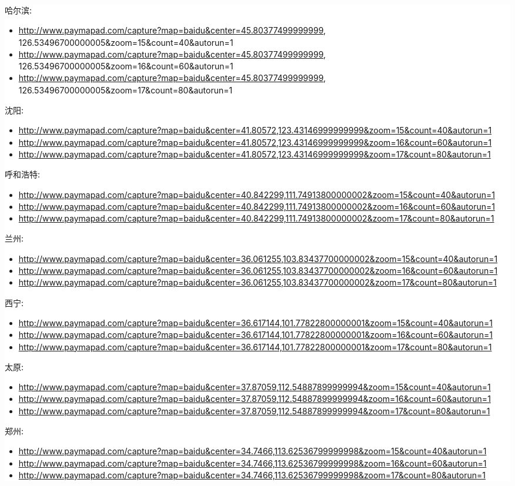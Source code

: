哈尔滨:
- http://www.paymapad.com/capture?map=baidu&center=45.80377499999999, 126.53496700000005&zoom=15&count=40&autorun=1
- http://www.paymapad.com/capture?map=baidu&center=45.80377499999999, 126.53496700000005&zoom=16&count=60&autorun=1
- http://www.paymapad.com/capture?map=baidu&center=45.80377499999999, 126.53496700000005&zoom=17&count=80&autorun=1

沈阳:
- http://www.paymapad.com/capture?map=baidu&center=41.80572,123.43146999999999&zoom=15&count=40&autorun=1
- http://www.paymapad.com/capture?map=baidu&center=41.80572,123.43146999999999&zoom=16&count=60&autorun=1
- http://www.paymapad.com/capture?map=baidu&center=41.80572,123.43146999999999&zoom=17&count=80&autorun=1


呼和浩特:
- http://www.paymapad.com/capture?map=baidu&center=40.842299,111.74913800000002&zoom=15&count=40&autorun=1
- http://www.paymapad.com/capture?map=baidu&center=40.842299,111.74913800000002&zoom=16&count=60&autorun=1
- http://www.paymapad.com/capture?map=baidu&center=40.842299,111.74913800000002&zoom=17&count=80&autorun=1

兰州:
- http://www.paymapad.com/capture?map=baidu&center=36.061255,103.83437700000002&zoom=15&count=40&autorun=1
- http://www.paymapad.com/capture?map=baidu&center=36.061255,103.83437700000002&zoom=16&count=60&autorun=1
- http://www.paymapad.com/capture?map=baidu&center=36.061255,103.83437700000002&zoom=17&count=80&autorun=1


西宁:
- http://www.paymapad.com/capture?map=baidu&center=36.617144,101.77822800000001&zoom=15&count=40&autorun=1
- http://www.paymapad.com/capture?map=baidu&center=36.617144,101.77822800000001&zoom=16&count=60&autorun=1
- http://www.paymapad.com/capture?map=baidu&center=36.617144,101.77822800000001&zoom=17&count=80&autorun=1

太原:
- http://www.paymapad.com/capture?map=baidu&center=37.87059,112.54887899999994&zoom=15&count=40&autorun=1
- http://www.paymapad.com/capture?map=baidu&center=37.87059,112.54887899999994&zoom=16&count=60&autorun=1
- http://www.paymapad.com/capture?map=baidu&center=37.87059,112.54887899999994&zoom=17&count=80&autorun=1


郑州:
- http://www.paymapad.com/capture?map=baidu&center=34.7466,113.62536799999998&zoom=15&count=40&autorun=1
- http://www.paymapad.com/capture?map=baidu&center=34.7466,113.62536799999998&zoom=16&count=60&autorun=1
- http://www.paymapad.com/capture?map=baidu&center=34.7466,113.62536799999998&zoom=17&count=80&autorun=1
